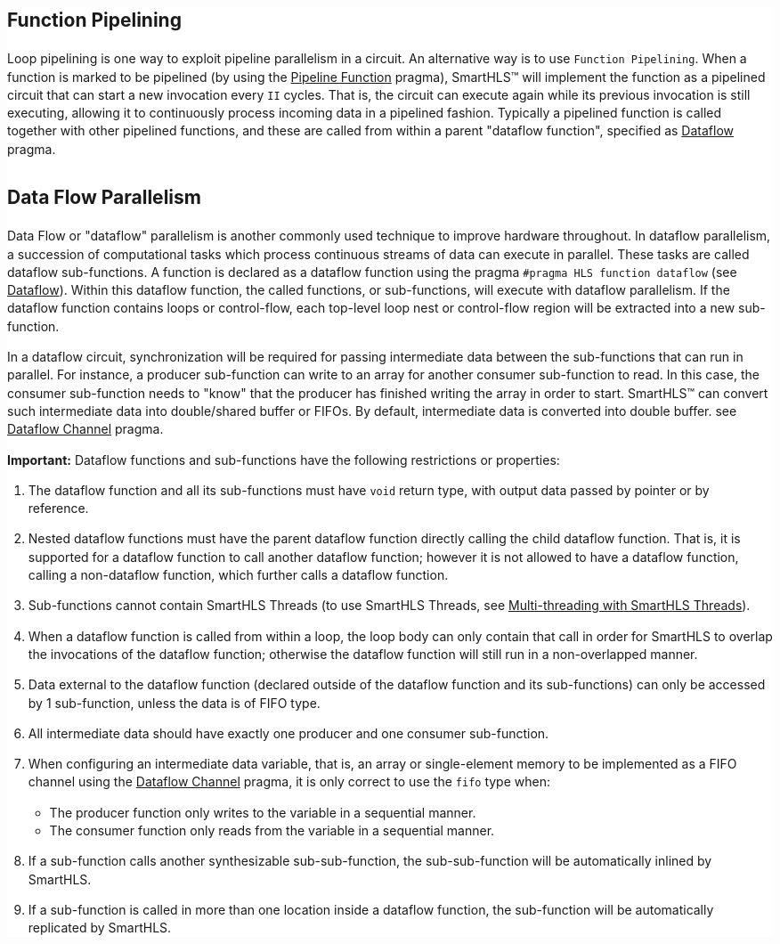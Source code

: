 ## Function Pipelining

Loop pipelining is one way to exploit pipeline parallelism in a circuit. An alternative way is to use `Function Pipelining`. When a function is marked to be pipelined \(by using the [Pipeline Function](Chunk1258399261.md#) pragma\), SmartHLS™ will implement the function as a pipelined circuit that can start a new invocation every `II` cycles. That is, the circuit can execute again while its previous invocation is still executing, allowing it to continuously process incoming data in a pipelined fashion. Typically a pipelined function is called together with other pipelined functions, and these are called from within a parent "dataflow function", specified as [Dataflow](Chunk1258399261.md#) pragma.

## Data Flow Parallelism

Data Flow or "dataflow" parallelism is another commonly used technique to improve hardware throughout. In dataflow parallelism, a succession of computational tasks which process continuous streams of data can execute in parallel. These tasks are called dataflow sub-functions. A function is declared as a dataflow function using the pragma `#pragma HLS function dataflow` \(see [Dataflow](Chunk1258399261.md#)\). Within this dataflow function, the called functions, or sub-functions, will execute with dataflow parallelism. If the dataflow function contains loops or control-flow, each top-level loop nest or control-flow region will be extracted into a new sub-function.

In a dataflow circuit, synchronization will be required for passing intermediate data between the sub-functions that can run in parallel. For instance, a producer sub-function can write to an array for another consumer sub-function to read. In this case, the consumer sub-function needs to "know" that the producer has finished writing the array in order to start. SmartHLS™ can convert such intermediate data into double/shared buffer or FIFOs. By default, intermediate data is converted into double buffer. see [Dataflow Channel](Chunk1258399261.md#) pragma.

**Important:** Dataflow functions and sub-functions have the following restrictions or properties:

1.  The dataflow function and all its sub-functions must have `void` return type, with output data passed by pointer or by reference.
2.  Nested dataflow functions must have the parent dataflow function directly calling the child dataflow function. That is, it is supported for a dataflow function to call another dataflow function; however it is not allowed to have a dataflow function, calling a non-dataflow function, which further calls a dataflow function.
3.  Sub-functions cannot contain SmartHLS Threads \(to use SmartHLS Threads, see [Multi-threading with SmartHLS Threads](Chunk120481216.md#)\).
4.  When a dataflow function is called from within a loop, the loop body can only contain that call in order for SmartHLS to overlap the invocations of the dataflow function; otherwise the dataflow function will still run in a non-overlapped manner.

5.  Data external to the dataflow function \(declared outside of the dataflow function and its sub-functions\) can only be accessed by 1 sub-function, unless the data is of FIFO type.
6.  All intermediate data should have exactly one producer and one consumer sub-function.
7.  When configuring an intermediate data variable, that is, an array or single-element memory to be implemented as a FIFO channel using the [Dataflow Channel](Chunk1258399261.md#) pragma, it is only correct to use the `fifo` type when:
    -   The producer function only writes to the variable in a sequential manner.
    -   The consumer function only reads from the variable in a sequential manner.
8.  If a sub-function calls another synthesizable sub-sub-function, the sub-sub-function will be automatically inlined by SmartHLS.
9.  If a sub-function is called in more than one location inside a dataflow function, the sub-function will be automatically replicated by SmartHLS.
